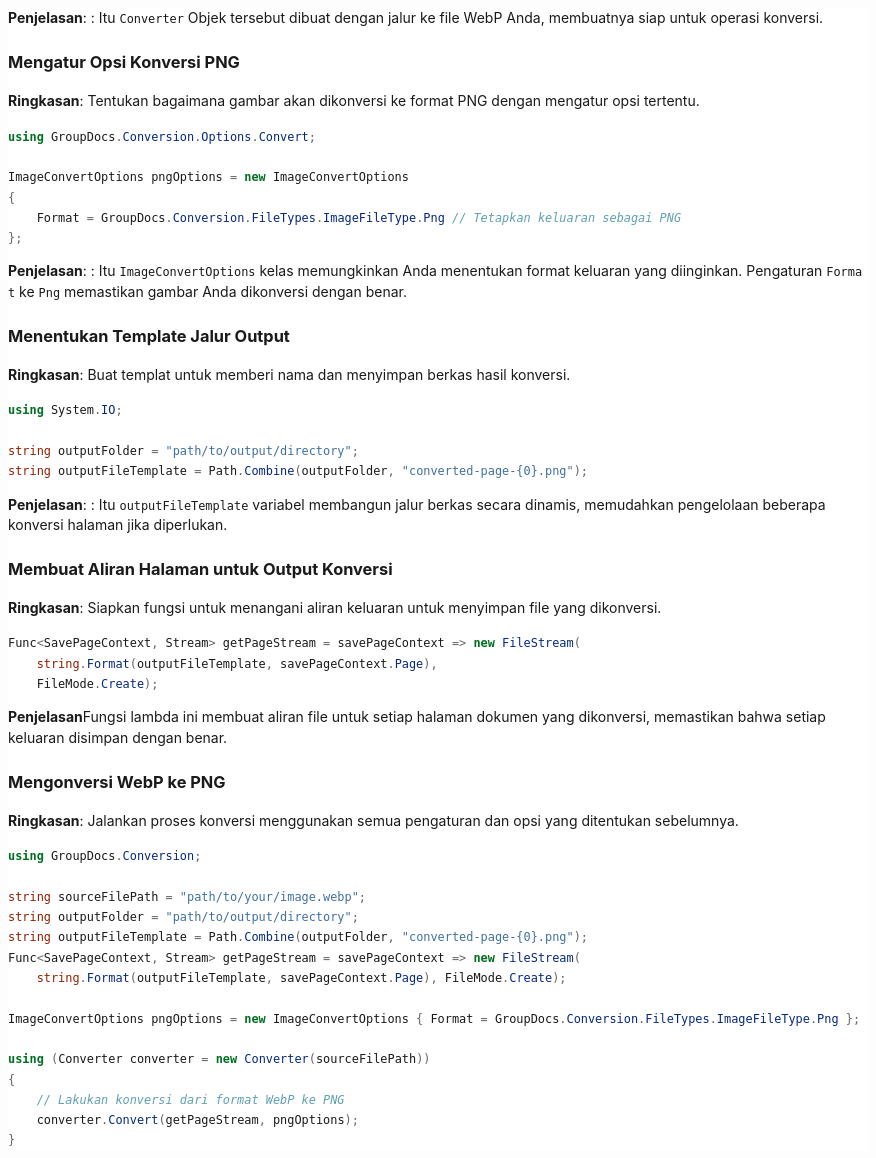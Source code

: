 **Penjelasan**: : Itu `Converter` Objek tersebut dibuat dengan jalur ke file WebP Anda, membuatnya siap untuk operasi konversi.

### Mengatur Opsi Konversi PNG

**Ringkasan**: Tentukan bagaimana gambar akan dikonversi ke format PNG dengan mengatur opsi tertentu.

```csharp
using GroupDocs.Conversion.Options.Convert;

ImageConvertOptions pngOptions = new ImageConvertOptions
{
    Format = GroupDocs.Conversion.FileTypes.ImageFileType.Png // Tetapkan keluaran sebagai PNG
};
```

**Penjelasan**: : Itu `ImageConvertOptions` kelas memungkinkan Anda menentukan format keluaran yang diinginkan. Pengaturan `Format` ke `Png` memastikan gambar Anda dikonversi dengan benar.

### Menentukan Template Jalur Output

**Ringkasan**: Buat templat untuk memberi nama dan menyimpan berkas hasil konversi.

```csharp
using System.IO;

string outputFolder = "path/to/output/directory";
string outputFileTemplate = Path.Combine(outputFolder, "converted-page-{0}.png");
```

**Penjelasan**: : Itu `outputFileTemplate` variabel membangun jalur berkas secara dinamis, memudahkan pengelolaan beberapa konversi halaman jika diperlukan.

### Membuat Aliran Halaman untuk Output Konversi

**Ringkasan**: Siapkan fungsi untuk menangani aliran keluaran untuk menyimpan file yang dikonversi.

```csharp
Func<SavePageContext, Stream> getPageStream = savePageContext => new FileStream(
    string.Format(outputFileTemplate, savePageContext.Page), 
    FileMode.Create);
```

**Penjelasan**Fungsi lambda ini membuat aliran file untuk setiap halaman dokumen yang dikonversi, memastikan bahwa setiap keluaran disimpan dengan benar.

### Mengonversi WebP ke PNG

**Ringkasan**: Jalankan proses konversi menggunakan semua pengaturan dan opsi yang ditentukan sebelumnya.

```csharp
using GroupDocs.Conversion;

string sourceFilePath = "path/to/your/image.webp";
string outputFolder = "path/to/output/directory";
string outputFileTemplate = Path.Combine(outputFolder, "converted-page-{0}.png");
Func<SavePageContext, Stream> getPageStream = savePageContext => new FileStream(
    string.Format(outputFileTemplate, savePageContext.Page), FileMode.Create);

ImageConvertOptions pngOptions = new ImageConvertOptions { Format = GroupDocs.Conversion.FileTypes.ImageFileType.Png };

using (Converter converter = new Converter(sourceFilePath))
{
    // Lakukan konversi dari format WebP ke PNG
    converter.Convert(getPageStream, pngOptions);
}
```